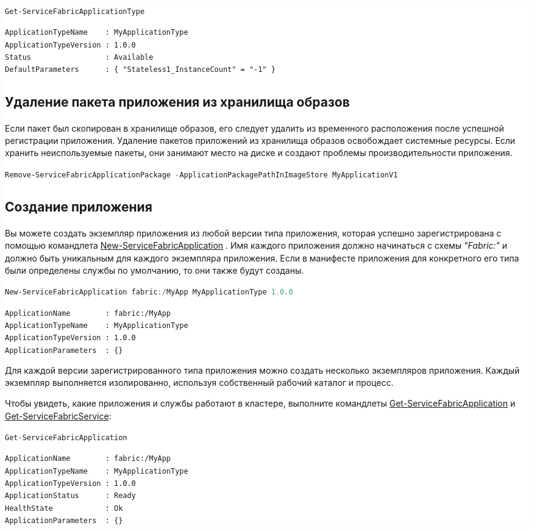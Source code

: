 ```powershell
Get-ServiceFabricApplicationType
```

```Output
ApplicationTypeName    : MyApplicationType
ApplicationTypeVersion : 1.0.0
Status                 : Available
DefaultParameters      : { "Stateless1_InstanceCount" = "-1" }
```

## <a name="remove-an-application-package-from-the-image-store"></a>Удаление пакета приложения из хранилища образов

Если пакет был скопирован в хранилище образов, его следует удалить из временного расположения после успешной регистрации приложения. Удаление пакетов приложений из хранилища образов освобождает системные ресурсы. Если хранить неиспользуемые пакеты, они занимают место на диске и создают проблемы производительности приложения.

```powershell
Remove-ServiceFabricApplicationPackage -ApplicationPackagePathInImageStore MyApplicationV1
```

## <a name="create-the-application"></a>Создание приложения

Вы можете создать экземпляр приложения из любой версии типа приложения, которая успешно зарегистрирована с помощью командлета [New-ServiceFabricApplication](/powershell/module/servicefabric/new-servicefabricapplication) . Имя каждого приложения должно начинаться с схемы *"Fabric:"* и должно быть уникальным для каждого экземпляра приложения. Если в манифесте приложения для конкретного его типа были определены службы по умолчанию, то они также будут созданы.

```powershell
New-ServiceFabricApplication fabric:/MyApp MyApplicationType 1.0.0
```

```Output
ApplicationName        : fabric:/MyApp
ApplicationTypeName    : MyApplicationType
ApplicationTypeVersion : 1.0.0
ApplicationParameters  : {}
```

Для каждой версии зарегистрированного типа приложения можно создать несколько экземпляров приложения. Каждый экземпляр выполняется изолированно, используя собственный рабочий каталог и процесс.

Чтобы увидеть, какие приложения и службы работают в кластере, выполните командлеты [Get-ServiceFabricApplication](/powershell/module/servicefabric/get-servicefabricapplication) и [Get-ServiceFabricService](/powershell/module/servicefabric/get-servicefabricservice):

```powershell
Get-ServiceFabricApplication  
```

```Output
ApplicationName        : fabric:/MyApp
ApplicationTypeName    : MyApplicationType
ApplicationTypeVersion : 1.0.0
ApplicationStatus      : Ready
HealthState            : Ok
ApplicationParameters  : {}
```
